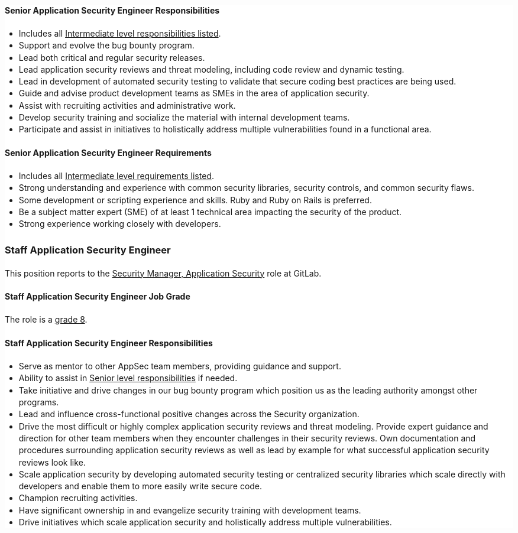 #### Senior Application Security Engineer Responsibilities

- Includes all [Intermediate level responsibilities listed](#responsibilities).
- Support and evolve the bug bounty program.
- Lead both critical and regular security releases.
- Lead application security reviews and threat modeling, including code review and dynamic testing.
- Lead in development of automated security testing to validate that secure coding best practices are being used.
- Guide and advise product development teams as SMEs in the area of application security.
- Assist with recruiting activities and administrative work.
- Develop security training and socialize the material with internal development teams.
- Participate and assist in initiatives to holistically address multiple vulnerabilities found in a functional area.

#### Senior Application Security Engineer Requirements

- Includes all [Intermediate level requirements listed](#requirements).
- Strong understanding and experience with common security libraries, security controls, and common security flaws.
- Some development or scripting experience and skills. Ruby and Ruby on Rails is preferred.
- Be a subject matter expert (SME) of at least 1 technical area impacting the security of the product.
- Strong experience working closely with developers.

### Staff Application Security Engineer

This position reports to the [Security Manager, Application Security](#security-manager-application-security) role at GitLab.

#### Staff Application Security Engineer Job Grade

The role is a [grade 8](/handbook/total-rewards/compensation/compensation-calculator/#gitlab-job-grades).

#### Staff Application Security Engineer Responsibilities

- Serve as mentor to other AppSec team members, providing guidance and support.
- Ability to assist in [Senior level responsibilities](#senior-application-security-engineer-responsibilities) if needed.
- Take initiative and drive changes in our bug bounty program which position us as the leading authority amongst other programs.
- Lead and influence cross-functional positive changes across the Security organization.
- Drive the most difficult or highly complex application security reviews and threat modeling. Provide expert guidance and direction for other team members when they encounter challenges in their security reviews. Own documentation and procedures surrounding application security reviews as well as lead by example for what successful application security reviews look like.
- Scale application security by developing automated security testing or centralized security libraries which scale directly with developers and enable them to more easily write secure code.
- Champion recruiting activities.
- Have significant ownership in and evangelize security training with development teams.
- Drive initiatives which scale application security and holistically address multiple vulnerabilities.
